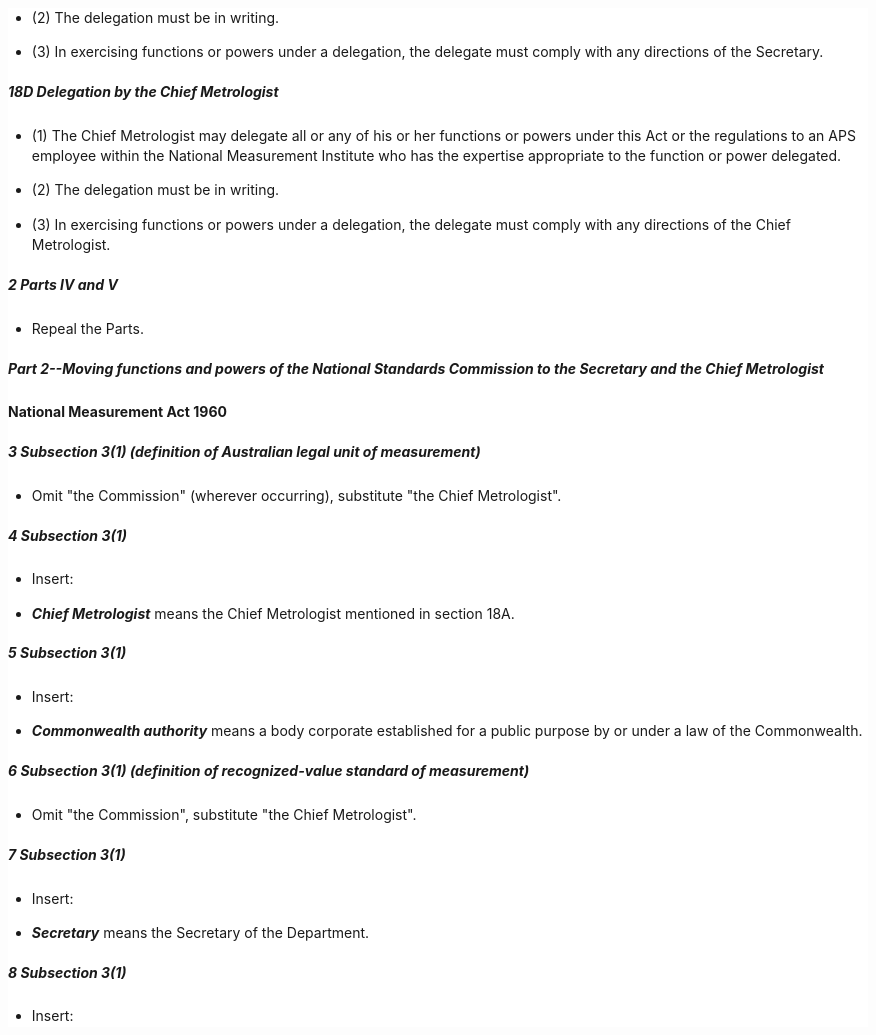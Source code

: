    * (2) The delegation must be in writing.

   * (3) In exercising functions or powers under a delegation, the delegate must comply with any directions of the Secretary.

##### 18D  Delegation by the Chief Metrologist

   * (1) The Chief Metrologist may delegate all or any of his or her functions or powers under this Act or the regulations to an APS employee within the National Measurement Institute who has the expertise appropriate to the function or power delegated.

   * (2) The delegation must be in writing.

   * (3) In exercising functions or powers under a delegation, the delegate must comply with any directions of the Chief Metrologist.

##### 2  Parts IV and V

  * Repeal the Parts.

##### Part 2--Moving functions and powers of the National Standards Commission to the Secretary and the Chief Metrologist

#### National Measurement Act 1960

##### 3  Subsection 3(1) (definition of Australian legal unit of measurement)

  * Omit "the Commission" (wherever occurring), substitute "the Chief Metrologist".

##### 4  Subsection 3(1)

  * Insert: 

   * **_Chief Metrologist_** means the Chief Metrologist mentioned in section 18A.

##### 5  Subsection 3(1)

  * Insert: 

   * **_Commonwealth authority_** means a body corporate established for a public purpose by or under a law of the Commonwealth.

##### 6  Subsection 3(1) (definition of recognized-value standard of measurement)

  * Omit "the Commission", substitute "the Chief Metrologist".

##### 7  Subsection 3(1)

  * Insert: 

   * **_Secretary_** means the Secretary of the Department.

##### 8  Subsection 3(1)

  * Insert: 

